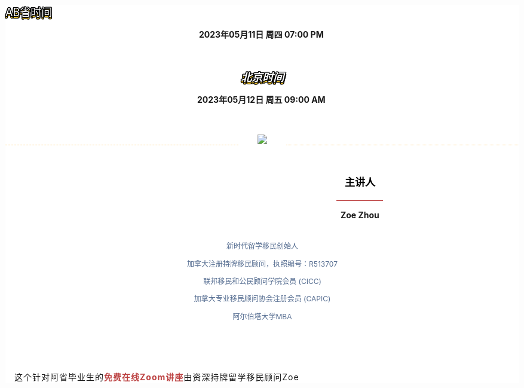 <span style="font-size: 18px;color: rgb(255, 255, 255);text-shadow: rgb(0, 0, 0) 1px 1px 0px, rgb(0, 0, 0) 1px -1px 0px, rgb(0, 0, 0) -1px 1px 0px, rgb(0, 0, 0) -1px -1px 0px, rgb(0, 0, 0) 0px 1.4px 0px, rgb(0, 0, 0) 0px -1.4px 0px, rgb(0, 0, 0) -1.4px 0px 0px, rgb(0, 0, 0) 1.4px 0px 0px, rgb(248, 202, 44) 0px 3px 0px, rgb(0, 0, 0) 1px 4px 0px, rgb(0, 0, 0) 1px 2px 0px, rgb(0, 0, 0) -1px 4px 0px, rgb(0, 0, 0) -1px 2px 0px, rgb(0, 0, 0) 0px 4.4px 0px, rgb(0, 0, 0) 0px 1.6px 0px, rgb(0, 0, 0) -1.4px 3px 0px, rgb(0, 0, 0) 1.4px 3px 0px;">AB省时间</span></em></strong></p><p style="text-align: center;white-space: normal;"><strong>2023年05月11日 周四 07:00 PM&nbsp;</strong></p><p style="text-align: center;white-space: normal;"><br></p><p style="text-align: center;white-space: normal;"><strong><em><span style="font-size: 18px;color: rgb(255, 255, 255);text-shadow: rgb(0, 0, 0) 1px 1px 0px, rgb(0, 0, 0) 1px -1px 0px, rgb(0, 0, 0) -1px 1px 0px, rgb(0, 0, 0) -1px -1px 0px, rgb(0, 0, 0) 0px 1.4px 0px, rgb(0, 0, 0) 0px -1.4px 0px, rgb(0, 0, 0) -1.4px 0px 0px, rgb(0, 0, 0) 1.4px 0px 0px, rgb(248, 202, 44) 0px 3px 0px, rgb(0, 0, 0) 1px 4px 0px, rgb(0, 0, 0) 1px 2px 0px, rgb(0, 0, 0) -1px 4px 0px, rgb(0, 0, 0) -1px 2px 0px, rgb(0, 0, 0) 0px 4.4px 0px, rgb(0, 0, 0) 0px 1.6px 0px, rgb(0, 0, 0) -1.4px 3px 0px, rgb(0, 0, 0) 1.4px 3px 0px;">北京时间</span></em></strong></p><p style="text-align: center;white-space: normal;"><strong>2023年05月12日 周五 09:00
AM&nbsp;</strong></p></section><section style="text-align: justify;" powered-by="xiumi.us"><p style="white-space: normal;"><br></p></section><section style="display: flex;flex-flow: row nowrap;margin-top: 10px;margin-bottom: 10px;justify-content: flex-start;" powered-by="xiumi.us"><section style="display: inline-block;vertical-align: middle;width: auto;align-self: center;flex: 100 100 0%;height: auto;"><section style="margin-top: 0.5em;margin-bottom: 0.5em;" powered-by="xiumi.us"><section style="border-top: 1px dashed rgb(255, 208, 126);"><svg viewBox="0 0 1 1" style="float:left;line-height:0;width:0;vertical-align:top;"></svg></section></section></section><section style="display: inline-block;vertical-align: middle;width: 40px;align-self: center;flex: 0 0 auto;height: auto;margin-right: 20px;margin-left: 20px;"><section style="text-align: center;margin-bottom: 18px;line-height: 0;" powered-by="xiumi.us"><section style="vertical-align: middle;display: inline-block;line-height: 0;"><img data-ratio="1.168" data-src="https://mmbiz.qpic.cn/mmbiz_png/904kUibXm7Y5njFibAYibsia1t7Nveq9fic04vz1jxribfXYKHvNzEIzicibJQ1ialjqb07JNyuqdEZWWiccHgV49pYgpxwg/640?wx_fmt=png" data-type="png" data-w="500" style="vertical-align: middle;width: 100%;" src="./images/image_12.jpg"></section></section></section><section style="display: inline-block;vertical-align: middle;width: auto;align-self: center;flex: 100 100 0%;height: auto;"><section style="margin-top: 0.5em;margin-bottom: 0.5em;" powered-by="xiumi.us"><section style="border-top: 1px dotted rgb(255, 208, 126);"><svg viewBox="0 0 1 1" style="float:left;line-height:0;width:0;vertical-align:top;"></svg></section></section></section></section><section style="text-align: center;margin: 10px 0%;justify-content: center;display: flex;flex-flow: row nowrap;" powered-by="xiumi.us"><section style="display: inline-block;vertical-align: middle;width: 38%;align-self: center;flex: 0 0 auto;"><section style="font-size: 32px;margin: 10px 0%;" powered-by="xiumi.us"><section style="display: inline-block;vertical-align: bottom;margin: auto;width: 3em;height: 3em;border-radius: 100%;background-position: 38.1538% 47.3044%;background-repeat: no-repeat;background-size: 135.37%;overflow: hidden;background-image: url(&quot;https://mmbiz.qpic.cn/mmbiz_png/904kUibXm7Y5njFibAYibsia1t7Nveq9fic04wgmaVUvw6JjDwnNrBV6bFkUYj7kaGLwrqfProyuJvgreJ1NzF2pYrQ/640?wx_fmt=png&quot;);"><section style="width: 100%;height: 100%;overflow: hidden;line-height: 0;">
<img class="rich_pages wxw-img" data-ratio="1.0307692307692307" data-src="https://mmbiz.qpic.cn/mmbiz_png/904kUibXm7Y5njFibAYibsia1t7Nveq9fic04wgmaVUvw6JjDwnNrBV6bFkUYj7kaGLwrqfProyuJvgreJ1NzF2pYrQ/640?wx_fmt=png" data-type="png" data-w="260" style="width: 100%;height: 100%;opacity: 0;" src="./images/image_13.jpg"></section></section></section></section><section style="display: inline-block;vertical-align: middle;width: 48%;align-self: center;flex: 0 0 auto;"><section style="margin-top: 0.5em;margin-bottom: 0.5em;" powered-by="xiumi.us"><section style="display: inline-block;"><section style="border-bottom: 1px solid rgb(188, 65, 65);display: inline-block;padding-right: 0.8em;padding-left: 0.8em;font-size: 17px;color: rgb(0, 0, 0);"><p><strong>主讲人</strong></p></section><section style="margin-top: 5px;"><p><strong>Zoe Zhou</strong></p></section></section></section></section></section><section style="text-align: center;font-size: 12px;color: rgb(84, 108, 144);" powered-by="xiumi.us"><p>新时代留学移民创始人</p><p>加拿大注册持牌移民顾问，执照编号：R513707</p><p>联邦移民和公民顾问学院会员 (CICC)</p><p>加拿大专业移民顾问协会注册会员 (CAPIC)</p><p>阿尔伯塔大学MBA</p></section><section style="font-size: 14px;padding-right: 15px;padding-left: 15px;letter-spacing: 1px;text-align: justify;" powered-by="xiumi.us"><p style="white-space: normal;"><br></p><p style="white-space: normal;"><br></p><p style="white-space: normal;">这个针对阿省毕业生的<span style="color: rgb(188, 65, 65);"><strong>免费在线Zoom讲座</strong></span>由资深持牌留学移民顾问Zoe
